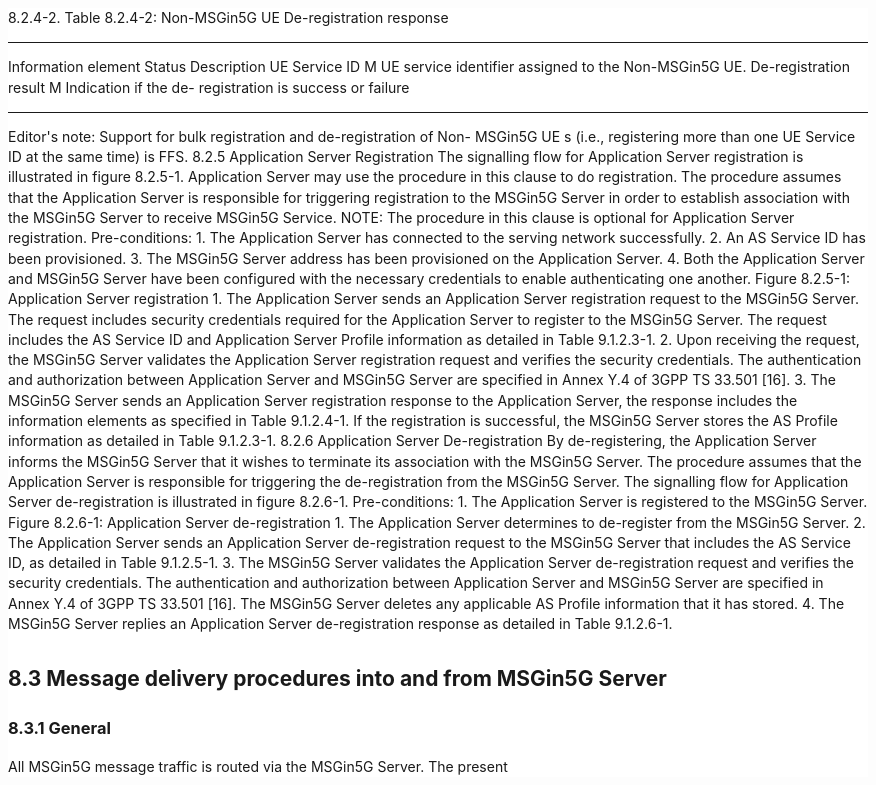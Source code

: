8.2.4-2.
Table 8.2.4-2: Non-MSGin5G UE De-registration response
* * *
Information element Status Description UE Service ID M UE service identifier
assigned to the Non-MSGin5G UE. De-registration result M Indication if the de-
registration is success or failure
* * *
Editor\'s note: Support for bulk registration and de-registration of Non-
MSGin5G UE s (i.e., registering more than one UE Service ID at the same time)
is FFS.
8.2.5 Application Server Registration
The signalling flow for Application Server registration is illustrated in
figure 8.2.5-1. Application Server may use the procedure in this clause to do
registration. The procedure assumes that the Application Server is responsible
for triggering registration to the MSGin5G Server in order to establish
association with the MSGin5G Server to receive MSGin5G Service.
NOTE: The procedure in this clause is optional for Application Server
registration.
Pre-conditions:
1\. The Application Server has connected to the serving network successfully.
2\. An AS Service ID has been provisioned.
3\. The MSGin5G Server address has been provisioned on the Application Server.
4\. Both the Application Server and MSGin5G Server have been configured with
the necessary credentials to enable authenticating one another.
Figure 8.2.5-1: Application Server registration
1\. The Application Server sends an Application Server registration request to
the MSGin5G Server. The request includes security credentials required for the
Application Server to register to the MSGin5G Server. The request includes the
AS Service ID and Application Server Profile information as detailed in Table
9.1.2.3-1.
2\. Upon receiving the request, the MSGin5G Server validates the Application
Server registration request and verifies the security credentials. The
authentication and authorization between Application Server and MSGin5G Server
are specified in Annex Y.4 of 3GPP TS 33.501 [16].
3\. The MSGin5G Server sends an Application Server registration response to
the Application Server, the response includes the information elements as
specified in Table 9.1.2.4-1. If the registration is successful, the MSGin5G
Server stores the AS Profile information as detailed in Table 9.1.2.3-1.
8.2.6 Application Server De-registration
By de-registering, the Application Server informs the MSGin5G Server that it
wishes to terminate its association with the MSGin5G Server.
The procedure assumes that the Application Server is responsible for
triggering the de-registration from the MSGin5G Server. The signalling flow
for Application Server de-registration is illustrated in figure 8.2.6-1.
Pre-conditions:
1\. The Application Server is registered to the MSGin5G Server.
Figure 8.2.6-1: Application Server de-registration
1\. The Application Server determines to de-register from the MSGin5G Server.
2\. The Application Server sends an Application Server de-registration request
to the MSGin5G Server that includes the AS Service ID, as detailed in Table
9.1.2.5-1.
3\. The MSGin5G Server validates the Application Server de-registration
request and verifies the security credentials. The authentication and
authorization between Application Server and MSGin5G Server are specified in
Annex Y.4 of 3GPP TS 33.501 [16]. The MSGin5G Server deletes any applicable AS
Profile information that it has stored.
4\. The MSGin5G Server replies an Application Server de-registration response
as detailed in Table 9.1.2.6-1.
## 8.3 Message delivery procedures into and from MSGin5G Server
### 8.3.1 General
All MSGin5G message traffic is routed via the MSGin5G Server. The present
